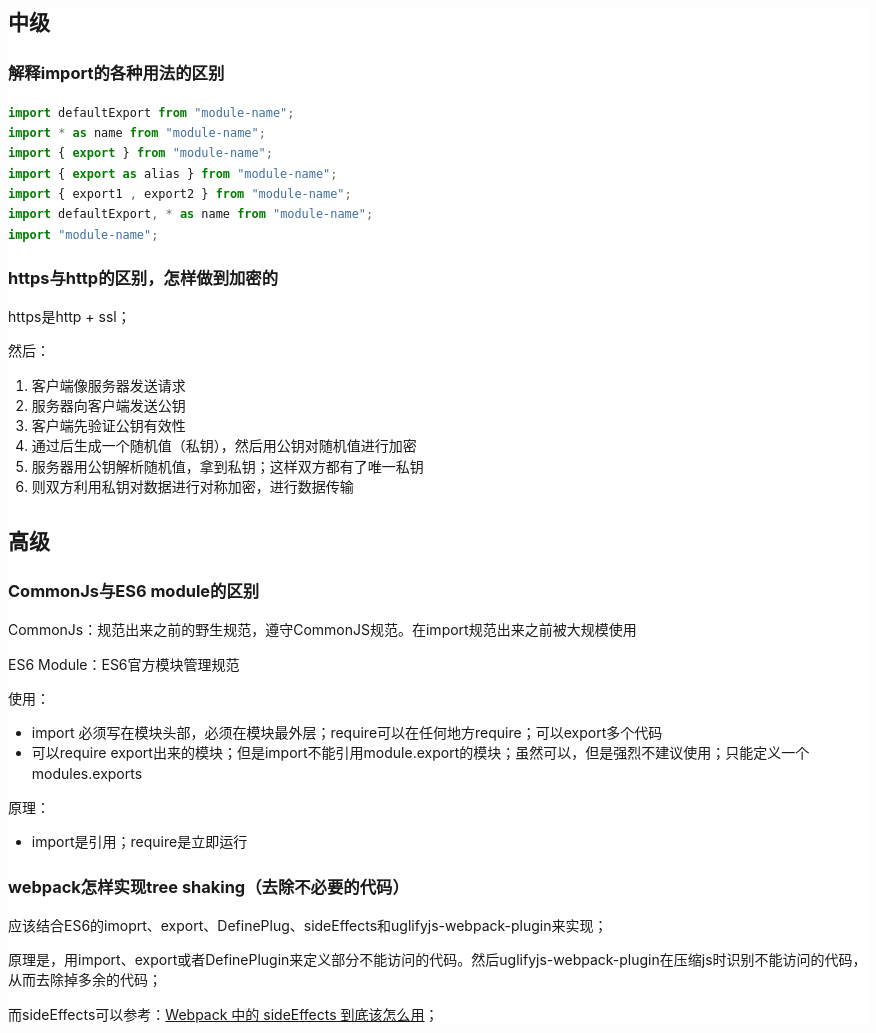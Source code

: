## 中级

### 解释import的各种用法的区别
```javascript
import defaultExport from "module-name";
import * as name from "module-name";
import { export } from "module-name";
import { export as alias } from "module-name";
import { export1 , export2 } from "module-name";
import defaultExport, * as name from "module-name";
import "module-name";
```

### https与http的区别，怎样做到加密的

https是http + ssl；


然后：

1. 客户端像服务器发送请求
2. 服务器向客户端发送公钥
3. 客户端先验证公钥有效性
4. 通过后生成一个随机值（私钥），然后用公钥对随机值进行加密
5. 服务器用公钥解析随机值，拿到私钥；这样双方都有了唯一私钥
6. 则双方利用私钥对数据进行对称加密，进行数据传输

## 高级


### CommonJs与ES6 module的区别

CommonJs：规范出来之前的野生规范，遵守CommonJS规范。在import规范出来之前被大规模使用

ES6 Module：ES6官方模块管理规范

使用：
* import 必须写在模块头部，必须在模块最外层；require可以在任何地方require；可以export多个代码
* 可以require export出来的模块；但是import不能引用module.export的模块；虽然可以，但是强烈不建议使用；只能定义一个modules.exports

原理：
* import是引用；require是立即运行

### webpack怎样实现tree shaking（去除不必要的代码）

应该结合ES6的imoprt、export、DefinePlug、sideEffects和uglifyjs-webpack-plugin来实现；

原理是，用import、export或者DefinePlugin来定义部分不能访问的代码。然后uglifyjs-webpack-plugin在压缩js时识别不能访问的代码，从而去除掉多余的代码；

而sideEffects可以参考：[Webpack 中的 sideEffects 到底该怎么用](https://zhuanlan.zhihu.com/p/40052192)；